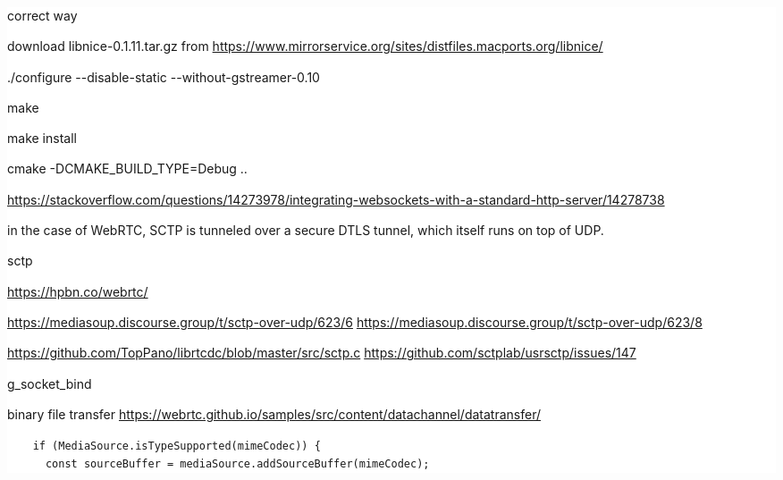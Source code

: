 
correct way

download libnice-0.1.11.tar.gz    from  https://www.mirrorservice.org/sites/distfiles.macports.org/libnice/

./configure   --disable-static  --without-gstreamer-0.10

make 

make install


cmake -DCMAKE_BUILD_TYPE=Debug ..


https://stackoverflow.com/questions/14273978/integrating-websockets-with-a-standard-http-server/14278738









in the case of WebRTC, SCTP is tunneled over a secure DTLS tunnel, which itself runs on top of UDP.

sctp

https://hpbn.co/webrtc/


https://mediasoup.discourse.group/t/sctp-over-udp/623/6
https://mediasoup.discourse.group/t/sctp-over-udp/623/8




https://github.com/TopPano/librtcdc/blob/master/src/sctp.c
https://github.com/sctplab/usrsctp/issues/147



g_socket_bind

binary file transfer
https://webrtc.github.io/samples/src/content/datachannel/datatransfer/

























        if (MediaSource.isTypeSupported(mimeCodec)) {
          const sourceBuffer = mediaSource.addSourceBuffer(mimeCodec);
